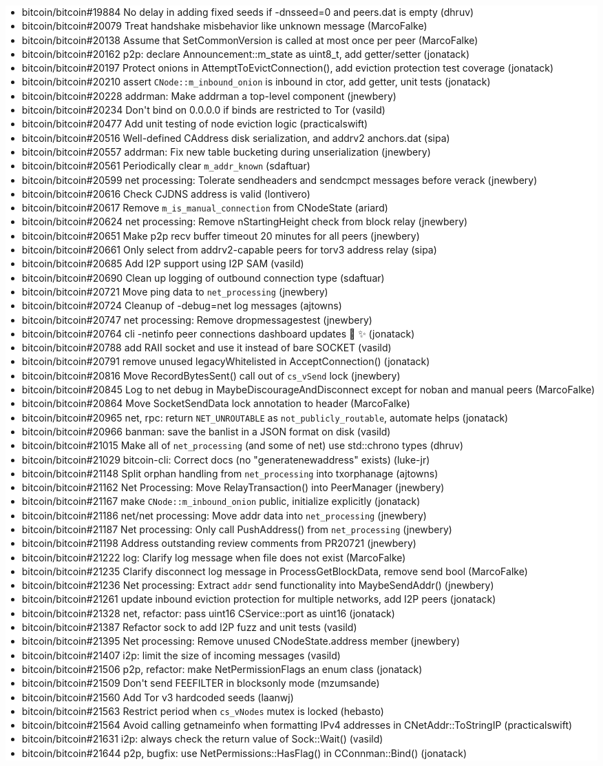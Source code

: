 - bitcoin/bitcoin#19884 No delay in adding fixed seeds if -dnsseed=0 and peers.dat is empty (dhruv)
- bitcoin/bitcoin#20079 Treat handshake misbehavior like unknown message (MarcoFalke)
- bitcoin/bitcoin#20138 Assume that SetCommonVersion is called at most once per peer (MarcoFalke)
- bitcoin/bitcoin#20162 p2p: declare Announcement::m_state as uint8_t, add getter/setter (jonatack)
- bitcoin/bitcoin#20197 Protect onions in AttemptToEvictConnection(), add eviction protection test coverage (jonatack)
- bitcoin/bitcoin#20210 assert `CNode::m_inbound_onion` is inbound in ctor, add getter, unit tests (jonatack)
- bitcoin/bitcoin#20228 addrman: Make addrman a top-level component (jnewbery)
- bitcoin/bitcoin#20234 Don't bind on 0.0.0.0 if binds are restricted to Tor (vasild)
- bitcoin/bitcoin#20477 Add unit testing of node eviction logic (practicalswift)
- bitcoin/bitcoin#20516 Well-defined CAddress disk serialization, and addrv2 anchors.dat (sipa)
- bitcoin/bitcoin#20557 addrman: Fix new table bucketing during unserialization (jnewbery)
- bitcoin/bitcoin#20561 Periodically clear `m_addr_known` (sdaftuar)
- bitcoin/bitcoin#20599 net processing: Tolerate sendheaders and sendcmpct messages before verack (jnewbery)
- bitcoin/bitcoin#20616 Check CJDNS address is valid (lontivero)
- bitcoin/bitcoin#20617 Remove `m_is_manual_connection` from CNodeState (ariard)
- bitcoin/bitcoin#20624 net processing: Remove nStartingHeight check from block relay (jnewbery)
- bitcoin/bitcoin#20651 Make p2p recv buffer timeout 20 minutes for all peers (jnewbery)
- bitcoin/bitcoin#20661 Only select from addrv2-capable peers for torv3 address relay (sipa)
- bitcoin/bitcoin#20685 Add I2P support using I2P SAM (vasild)
- bitcoin/bitcoin#20690 Clean up logging of outbound connection type (sdaftuar)
- bitcoin/bitcoin#20721 Move ping data to `net_processing` (jnewbery)
- bitcoin/bitcoin#20724 Cleanup of -debug=net log messages (ajtowns)
- bitcoin/bitcoin#20747 net processing: Remove dropmessagestest (jnewbery)
- bitcoin/bitcoin#20764 cli -netinfo peer connections dashboard updates 🎄 ✨ (jonatack)
- bitcoin/bitcoin#20788 add RAII socket and use it instead of bare SOCKET (vasild)
- bitcoin/bitcoin#20791 remove unused legacyWhitelisted in AcceptConnection() (jonatack)
- bitcoin/bitcoin#20816 Move RecordBytesSent() call out of `cs_vSend` lock (jnewbery)
- bitcoin/bitcoin#20845 Log to net debug in MaybeDiscourageAndDisconnect except for noban and manual peers (MarcoFalke)
- bitcoin/bitcoin#20864 Move SocketSendData lock annotation to header (MarcoFalke)
- bitcoin/bitcoin#20965 net, rpc:  return `NET_UNROUTABLE` as `not_publicly_routable`, automate helps (jonatack)
- bitcoin/bitcoin#20966 banman: save the banlist in a JSON format on disk (vasild)
- bitcoin/bitcoin#21015 Make all of `net_processing` (and some of net) use std::chrono types (dhruv)
- bitcoin/bitcoin#21029 bitcoin-cli: Correct docs (no "generatenewaddress" exists) (luke-jr)
- bitcoin/bitcoin#21148 Split orphan handling from `net_processing` into txorphanage (ajtowns)
- bitcoin/bitcoin#21162 Net Processing: Move RelayTransaction() into PeerManager (jnewbery)
- bitcoin/bitcoin#21167 make `CNode::m_inbound_onion` public, initialize explicitly (jonatack)
- bitcoin/bitcoin#21186 net/net processing: Move addr data into `net_processing` (jnewbery)
- bitcoin/bitcoin#21187 Net processing: Only call PushAddress() from `net_processing` (jnewbery)
- bitcoin/bitcoin#21198 Address outstanding review comments from PR20721 (jnewbery)
- bitcoin/bitcoin#21222 log: Clarify log message when file does not exist (MarcoFalke)
- bitcoin/bitcoin#21235 Clarify disconnect log message in ProcessGetBlockData, remove send bool (MarcoFalke)
- bitcoin/bitcoin#21236 Net processing: Extract `addr` send functionality into MaybeSendAddr() (jnewbery)
- bitcoin/bitcoin#21261 update inbound eviction protection for multiple networks, add I2P peers (jonatack)
- bitcoin/bitcoin#21328 net, refactor: pass uint16 CService::port as uint16 (jonatack)
- bitcoin/bitcoin#21387 Refactor sock to add I2P fuzz and unit tests (vasild)
- bitcoin/bitcoin#21395 Net processing: Remove unused CNodeState.address member (jnewbery)
- bitcoin/bitcoin#21407 i2p: limit the size of incoming messages (vasild)
- bitcoin/bitcoin#21506 p2p, refactor: make NetPermissionFlags an enum class (jonatack)
- bitcoin/bitcoin#21509 Don't send FEEFILTER in blocksonly mode (mzumsande)
- bitcoin/bitcoin#21560 Add Tor v3 hardcoded seeds (laanwj)
- bitcoin/bitcoin#21563 Restrict period when `cs_vNodes` mutex is locked (hebasto)
- bitcoin/bitcoin#21564 Avoid calling getnameinfo when formatting IPv4 addresses in CNetAddr::ToStringIP (practicalswift)
- bitcoin/bitcoin#21631 i2p: always check the return value of Sock::Wait() (vasild)
- bitcoin/bitcoin#21644 p2p, bugfix: use NetPermissions::HasFlag() in CConnman::Bind() (jonatack)
